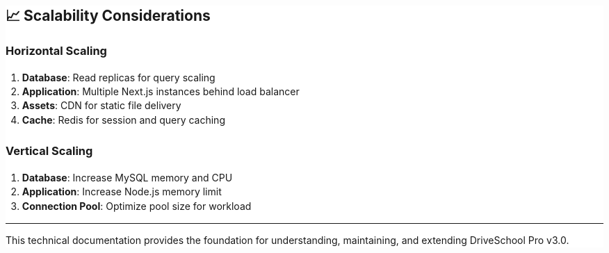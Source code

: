 ## 📈 Scalability Considerations

### Horizontal Scaling

1. **Database**: Read replicas for query scaling
2. **Application**: Multiple Next.js instances behind load balancer
3. **Assets**: CDN for static file delivery
4. **Cache**: Redis for session and query caching

### Vertical Scaling

1. **Database**: Increase MySQL memory and CPU
2. **Application**: Increase Node.js memory limit
3. **Connection Pool**: Optimize pool size for workload

---

This technical documentation provides the foundation for understanding, maintaining, and extending DriveSchool Pro v3.0.